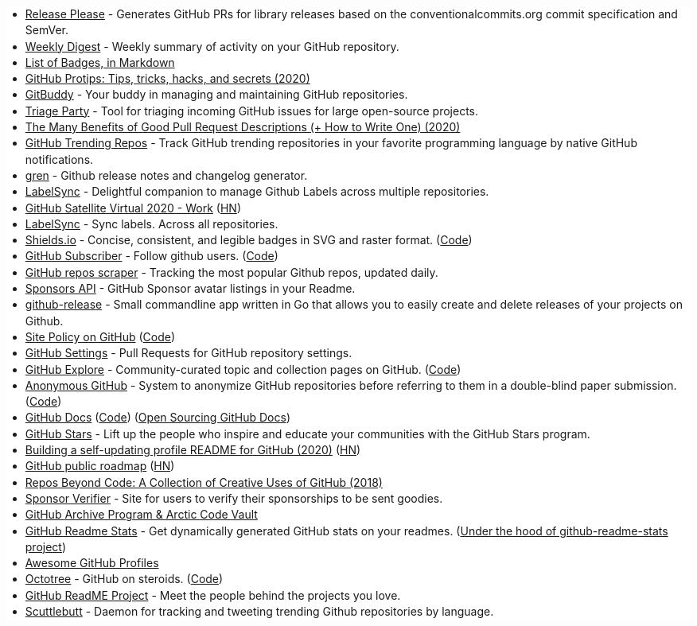 - [Release Please](https://github.com/googleapis/release-please) - Generates GitHub PRs for library releases based on the conventionalcommits.org commit specification and SemVer.
- [Weekly Digest](https://github.com/probot/weekly-digest) - Weekly summary of activity on your GitHub repository.
- [List of Badges, in Markdown](https://github.com/Naereen/badges)
- [GitHub Protips: Tips, tricks, hacks, and secrets (2020)](https://github.blog/2020-04-09-github-protips-tips-tricks-hacks-and-secrets-from-lee-reilly/)
- [GitBuddy](https://github.com/WeTransfer/GitBuddy) - Your buddy in managing and maintaining GitHub repositories.
- [Triage Party](https://github.com/google/triage-party) - Tool for triaging incoming GitHub issues for large open-source projects.
- [The Many Benefits of Good Pull Request Descriptions (+ How to Write One) (2020)](https://formidable.com/blog/2020/good-pr-descriptions/)
- [GitHub Trending Repos](https://github.com/vitalets/github-trending-repos) - Track GitHub trending repositories in your favorite programming language by native GitHub notifications.
- [gren](https://github.com/github-tools/github-release-notes) - Github release notes and changelog generator.
- [LabelSync](https://github.com/maticzav/label-sync) - Delightful companion to manage Github Labels across multiple repositories.
- [GitHub Satellite Virtual 2020 - Work](https://www.youtube.com/watch?v=FhZTPM9ysWk) ([HN](https://news.ycombinator.com/item?id=23092160))
- [LabelSync](https://label-sync.com/) - Sync labels. Across all repositories.
- [Shields.io](https://shields.io/) - Concise, consistent, and legible badges in SVG and raster format. ([Code](https://github.com/badges/shields))
- [GitHub Subscriber](https://gitsub.easydev.space/) - Follow github users. ([Code](https://github.com/rpolonsky/gitsub))
- [GitHub repos scraper](https://github.com/henson/Scraper) - Tracking the most popular Github repos, updated daily.
- [Sponsors API](https://github.com/tj/sponsors-api) - GitHub Sponsor avatar listings in your Readme.
- [github-release](https://github.com/github-release/github-release) - Small commandline app written in Go that allows you to easily create and delete releases of your projects on Github.
- [Site Policy on GitHub](https://help.github.com/en/github/site-policy) ([Code](https://github.com/github/site-policy))
- [GitHub Settings](https://github.com/probot/settings) - Pull Requests for GitHub repository settings.
- [GitHub Explore](https://github.com/explore) - Community-curated topic and collection pages on GitHub. ([Code](https://github.com/github/explore))
- [Anonymous GitHub](https://anonymous.4open.science/) - System to anonymize GitHub repositories before referring to them in a double-blind paper submission. ([Code](https://github.com/tdurieux/anonymous_github/))
- [GitHub Docs](https://docs.github.com/en) ([Code](https://github.com/github/docs)) ([Open Sourcing GitHub Docs](https://www.youtube.com/watch?v=u_h5FZkDNgc))
- [GitHub Stars](https://stars.github.com/) - Lift up the people who inspire and educate your communities with the GitHub Stars program.
- [Building a self-updating profile README for GitHub (2020)](https://simonwillison.net/2020/Jul/10/self-updating-profile-readme/) ([HN](https://news.ycombinator.com/item?id=23807881))
- [GitHub public roadmap](https://github.com/github/roadmap) ([HN](https://news.ycombinator.com/item?id=23977256))
- [Repos Beyond Code: A Collection of Creative Uses of GitHub (2018)](http://www.brendanschlagel.com/2018/09/28/repos-beyond-code-a-collection-of-creative-uses-of-github/)
- [Sponsor Verifier](https://github.com/matchai/sponsor-verifier) - Site for users to verify their sponsorships to be sent goodies.
- [GitHub Archive Program & Arctic Code Vault](https://github.com/github/archive-program)
- [GitHub Readme Stats](https://github.com/anuraghazra/github-readme-stats) - Get dynamically generated GitHub stats on your readmes. ([Under the hood of github-readme-stats project](https://codecrumbs.io/library/github-readme-stats))
- [Awesome GitHub Profiles](https://github.com/kautukkundan/Awesome-Profile-README-templates)
- [Octotree](https://www.octotree.io/) - GitHub on steroids. ([Code](https://github.com/ovity/octotree))
- [GitHub ReadME Project](https://github.com/readme/) - Meet the people behind the projects you love.
- [Scuttlebutt](https://github.com/benbjohnson/scuttlebutt) - Daemon for tracking and tweeting trending Github repositories by language.